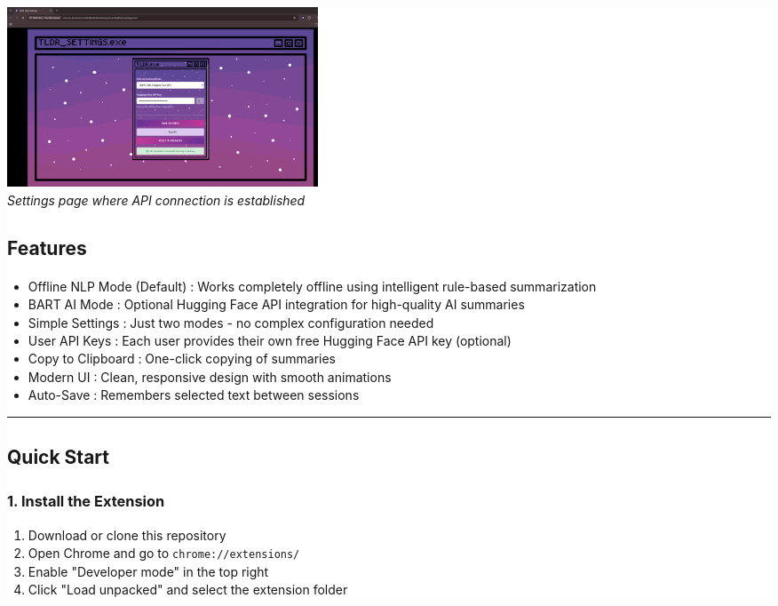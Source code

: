   <img src="tldr chan\output screenshots\output6.png" alt="Settings Page" width="350">
  <br>
  <em>Settings page where API connection is established</em>
</p>

##  Features

- Offline NLP Mode (Default) : Works completely offline using intelligent rule-based summarization
- BART AI Mode : Optional Hugging Face API integration for high-quality AI summaries
- Simple Settings : Just two modes - no complex configuration needed
- User API Keys : Each user provides their own free Hugging Face API key (optional)
- Copy to Clipboard : One-click copying of summaries
- Modern UI : Clean, responsive design with smooth animations
- Auto-Save : Remembers selected text between sessions

---

##  Quick Start

### 1. Install the Extension

1. Download or clone this repository
2. Open Chrome and go to `chrome://extensions/`
3. Enable "Developer mode" in the top right
4. Click "Load unpacked" and select the extension folder
